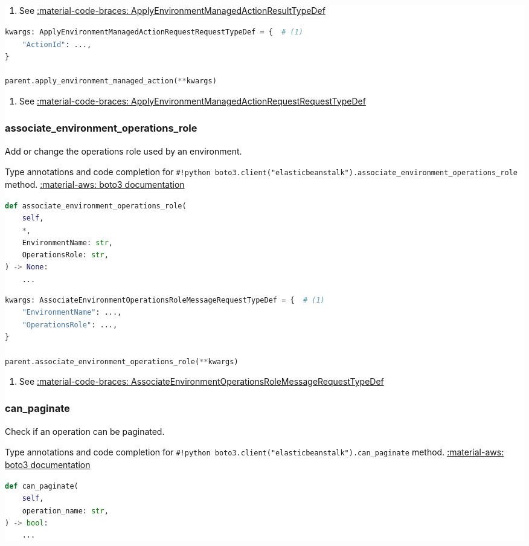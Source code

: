 1. See [:material-code-braces: ApplyEnvironmentManagedActionResultTypeDef](./type_defs.md#applyenvironmentmanagedactionresulttypedef) 


```python title="Usage example with kwargs"
kwargs: ApplyEnvironmentManagedActionRequestRequestTypeDef = {  # (1)
    "ActionId": ...,
}

parent.apply_environment_managed_action(**kwargs)
```

1. See [:material-code-braces: ApplyEnvironmentManagedActionRequestRequestTypeDef](./type_defs.md#applyenvironmentmanagedactionrequestrequesttypedef) 

### associate\_environment\_operations\_role

Add or change the operations role used by an environment.

Type annotations and code completion for `#!python boto3.client("elasticbeanstalk").associate_environment_operations_role` method.
[:material-aws: boto3 documentation](https://boto3.amazonaws.com/v1/documentation/api/latest/reference/services/elasticbeanstalk.html#ElasticBeanstalk.Client.associate_environment_operations_role)

```python title="Method definition"
def associate_environment_operations_role(
    self,
    *,
    EnvironmentName: str,
    OperationsRole: str,
) -> None:
    ...
```



```python title="Usage example with kwargs"
kwargs: AssociateEnvironmentOperationsRoleMessageRequestTypeDef = {  # (1)
    "EnvironmentName": ...,
    "OperationsRole": ...,
}

parent.associate_environment_operations_role(**kwargs)
```

1. See [:material-code-braces: AssociateEnvironmentOperationsRoleMessageRequestTypeDef](./type_defs.md#associateenvironmentoperationsrolemessagerequesttypedef) 

### can\_paginate

Check if an operation can be paginated.

Type annotations and code completion for `#!python boto3.client("elasticbeanstalk").can_paginate` method.
[:material-aws: boto3 documentation](https://boto3.amazonaws.com/v1/documentation/api/latest/reference/services/elasticbeanstalk.html#ElasticBeanstalk.Client.can_paginate)

```python title="Method definition"
def can_paginate(
    self,
    operation_name: str,
) -> bool:
    ...
```
